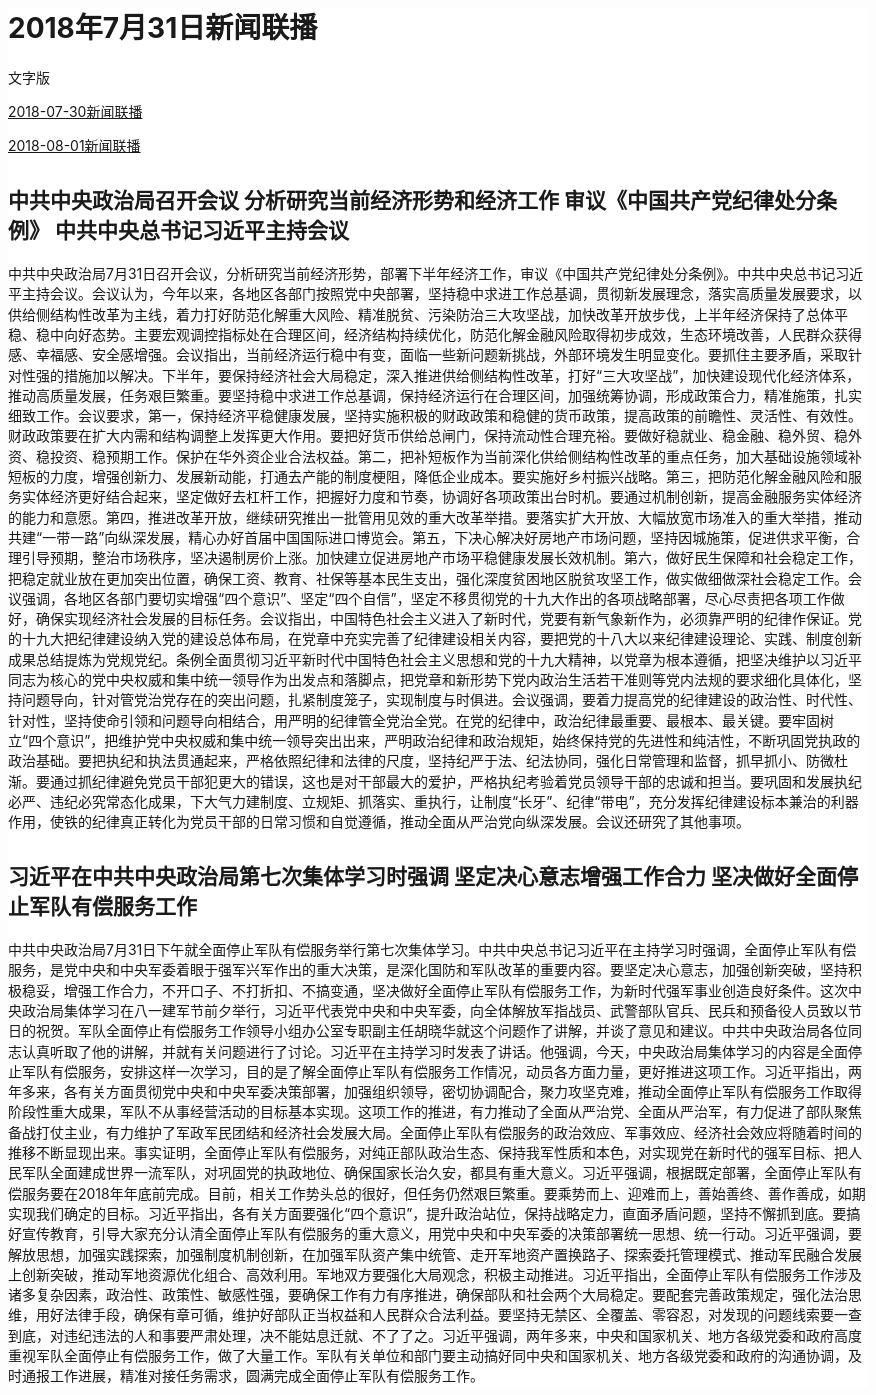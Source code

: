 







# 2018年7月31日新闻联播
 文字版








[2018-07-30新闻联播](/xinwenlianbo/20180730)


[2018-08-01新闻联播](/xinwenlianbo/20180801)





## 中共中央政治局召开会议 分析研究当前经济形势和经济工作 审议《中国共产党纪律处分条例》 中共中央总书记习近平主持会议


中共中央政治局7月31日召开会议，分析研究当前经济形势，部署下半年经济工作，审议《中国共产党纪律处分条例》。中共中央总书记习近平主持会议。会议认为，今年以来，各地区各部门按照党中央部署，坚持稳中求进工作总基调，贯彻新发展理念，落实高质量发展要求，以供给侧结构性改革为主线，着力打好防范化解重大风险、精准脱贫、污染防治三大攻坚战，加快改革开放步伐，上半年经济保持了总体平稳、稳中向好态势。主要宏观调控指标处在合理区间，经济结构持续优化，防范化解金融风险取得初步成效，生态环境改善，人民群众获得感、幸福感、安全感增强。会议指出，当前经济运行稳中有变，面临一些新问题新挑战，外部环境发生明显变化。要抓住主要矛盾，采取针对性强的措施加以解决。下半年，要保持经济社会大局稳定，深入推进供给侧结构性改革，打好“三大攻坚战”，加快建设现代化经济体系，推动高质量发展，任务艰巨繁重。要坚持稳中求进工作总基调，保持经济运行在合理区间，加强统筹协调，形成政策合力，精准施策，扎实细致工作。会议要求，第一，保持经济平稳健康发展，坚持实施积极的财政政策和稳健的货币政策，提高政策的前瞻性、灵活性、有效性。财政政策要在扩大内需和结构调整上发挥更大作用。要把好货币供给总闸门，保持流动性合理充裕。要做好稳就业、稳金融、稳外贸、稳外资、稳投资、稳预期工作。保护在华外资企业合法权益。第二，把补短板作为当前深化供给侧结构性改革的重点任务，加大基础设施领域补短板的力度，增强创新力、发展新动能，打通去产能的制度梗阻，降低企业成本。要实施好乡村振兴战略。第三，把防范化解金融风险和服务实体经济更好结合起来，坚定做好去杠杆工作，把握好力度和节奏，协调好各项政策出台时机。要通过机制创新，提高金融服务实体经济的能力和意愿。第四，推进改革开放，继续研究推出一批管用见效的重大改革举措。要落实扩大开放、大幅放宽市场准入的重大举措，推动共建“一带一路”向纵深发展，精心办好首届中国国际进口博览会。第五，下决心解决好房地产市场问题，坚持因城施策，促进供求平衡，合理引导预期，整治市场秩序，坚决遏制房价上涨。加快建立促进房地产市场平稳健康发展长效机制。第六，做好民生保障和社会稳定工作，把稳定就业放在更加突出位置，确保工资、教育、社保等基本民生支出，强化深度贫困地区脱贫攻坚工作，做实做细做深社会稳定工作。会议强调，各地区各部门要切实增强“四个意识”、坚定“四个自信”，坚定不移贯彻党的十九大作出的各项战略部署，尽心尽责把各项工作做好，确保实现经济社会发展的目标任务。会议指出，中国特色社会主义进入了新时代，党要有新气象新作为，必须靠严明的纪律作保证。党的十九大把纪律建设纳入党的建设总体布局，在党章中充实完善了纪律建设相关内容，要把党的十八大以来纪律建设理论、实践、制度创新成果总结提炼为党规党纪。条例全面贯彻习近平新时代中国特色社会主义思想和党的十九大精神，以党章为根本遵循，把坚决维护以习近平同志为核心的党中央权威和集中统一领导作为出发点和落脚点，把党章和新形势下党内政治生活若干准则等党内法规的要求细化具体化，坚持问题导向，针对管党治党存在的突出问题，扎紧制度笼子，实现制度与时俱进。会议强调，要着力提高党的纪律建设的政治性、时代性、针对性，坚持使命引领和问题导向相结合，用严明的纪律管全党治全党。在党的纪律中，政治纪律最重要、最根本、最关键。要牢固树立“四个意识”，把维护党中央权威和集中统一领导突出出来，严明政治纪律和政治规矩，始终保持党的先进性和纯洁性，不断巩固党执政的政治基础。要把执纪和执法贯通起来，严格依照纪律和法律的尺度，坚持纪严于法、纪法协同，强化日常管理和监督，抓早抓小、防微杜渐。要通过抓纪律避免党员干部犯更大的错误，这也是对干部最大的爱护，严格执纪考验着党员领导干部的忠诚和担当。要巩固和发展执纪必严、违纪必究常态化成果，下大气力建制度、立规矩、抓落实、重执行，让制度“长牙”、纪律“带电”，充分发挥纪律建设标本兼治的利器作用，使铁的纪律真正转化为党员干部的日常习惯和自觉遵循，推动全面从严治党向纵深发展。会议还研究了其他事项。


## 习近平在中共中央政治局第七次集体学习时强调 坚定决心意志增强工作合力 坚决做好全面停止军队有偿服务工作


 中共中央政治局7月31日下午就全面停止军队有偿服务举行第七次集体学习。中共中央总书记习近平在主持学习时强调，全面停止军队有偿服务，是党中央和中央军委着眼于强军兴军作出的重大决策，是深化国防和军队改革的重要内容。要坚定决心意志，加强创新突破，坚持积极稳妥，增强工作合力，不开口子、不打折扣、不搞变通，坚决做好全面停止军队有偿服务工作，为新时代强军事业创造良好条件。这次中央政治局集体学习在八一建军节前夕举行，习近平代表党中央和中央军委，向全体解放军指战员、武警部队官兵、民兵和预备役人员致以节日的祝贺。军队全面停止有偿服务工作领导小组办公室专职副主任胡晓华就这个问题作了讲解，并谈了意见和建议。中共中央政治局各位同志认真听取了他的讲解，并就有关问题进行了讨论。习近平在主持学习时发表了讲话。他强调，今天，中央政治局集体学习的内容是全面停止军队有偿服务，安排这样一次学习，目的是了解全面停止军队有偿服务工作情况，动员各方面力量，更好推进这项工作。习近平指出，两年多来，各有关方面贯彻党中央和中央军委决策部署，加强组织领导，密切协调配合，聚力攻坚克难，推动全面停止军队有偿服务工作取得阶段性重大成果，军队不从事经营活动的目标基本实现。这项工作的推进，有力推动了全面从严治党、全面从严治军，有力促进了部队聚焦备战打仗主业，有力维护了军政军民团结和经济社会发展大局。全面停止军队有偿服务的政治效应、军事效应、经济社会效应将随着时间的推移不断显现出来。事实证明，全面停止军队有偿服务，对纯正部队政治生态、保持我军性质和本色，对实现党在新时代的强军目标、把人民军队全面建成世界一流军队，对巩固党的执政地位、确保国家长治久安，都具有重大意义。习近平强调，根据既定部署，全面停止军队有偿服务要在2018年年底前完成。目前，相关工作势头总的很好，但任务仍然艰巨繁重。要乘势而上、迎难而上，善始善终、善作善成，如期实现我们确定的目标。习近平指出，各有关方面要强化“四个意识”，提升政治站位，保持战略定力，直面矛盾问题，坚持不懈抓到底。要搞好宣传教育，引导大家充分认清全面停止军队有偿服务的重大意义，用党中央和中央军委的决策部署统一思想、统一行动。习近平强调，要解放思想，加强实践探索，加强制度机制创新，在加强军队资产集中统管、走开军地资产置换路子、探索委托管理模式、推动军民融合发展上创新突破，推动军地资源优化组合、高效利用。军地双方要强化大局观念，积极主动推进。习近平指出，全面停止军队有偿服务工作涉及诸多复杂因素，政治性、政策性、敏感性强，要确保工作有力有序推进，确保部队和社会两个大局稳定。要配套完善政策规定，强化法治思维，用好法律手段，确保有章可循，维护好部队正当权益和人民群众合法利益。要坚持无禁区、全覆盖、零容忍，对发现的问题线索要一查到底，对违纪违法的人和事要严肃处理，决不能姑息迁就、不了了之。习近平强调，两年多来，中央和国家机关、地方各级党委和政府高度重视军队全面停止有偿服务工作，做了大量工作。军队有关单位和部门要主动搞好同中央和国家机关、地方各级党委和政府的沟通协调，及时通报工作进展，精准对接任务需求，圆满完成全面停止军队有偿服务工作。
